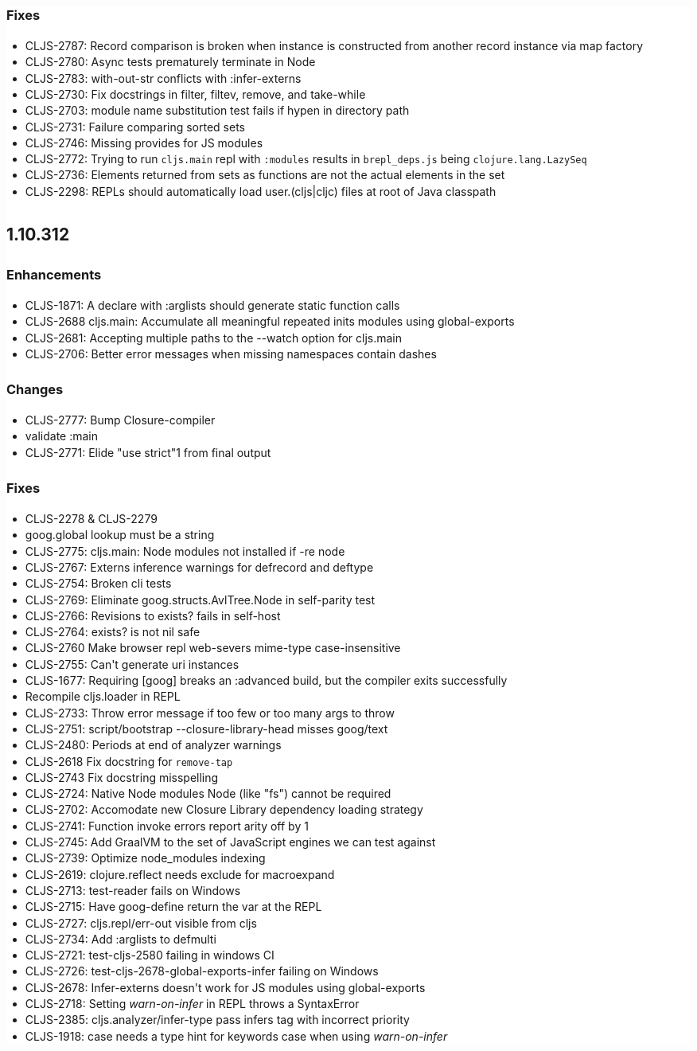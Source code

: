 ### Fixes
* CLJS-2787: Record comparison is broken when instance is constructed from another record instance via map factory
* CLJS-2780: Async tests prematurely terminate in Node
* CLJS-2783: with-out-str conflicts with :infer-externs
* CLJS-2730: Fix docstrings in filter, filtev, remove, and take-while
* CLJS-2703: module name substitution test fails if hypen in directory path
* CLJS-2731: Failure comparing sorted sets
* CLJS-2746: Missing provides for JS modules
* CLJS-2772: Trying to run `cljs.main` repl with `:modules` results in `brepl_deps.js` being `clojure.lang.LazySeq`
* CLJS-2736: Elements returned from sets as functions are not the actual elements in the set
* CLJS-2298: REPLs should automatically load user.(cljs|cljc) files at root of Java classpath

## 1.10.312

### Enhancements
* CLJS-1871: A declare with :arglists should generate static function calls
* CLJS-2688 cljs.main: Accumulate all meaningful repeated inits modules using global-exports
* CLJS-2681: Accepting multiple paths to the --watch option for cljs.main
* CLJS-2706: Better error messages when missing namespaces contain dashes

### Changes
* CLJS-2777: Bump Closure-compiler
* validate :main
* CLJS-2771: Elide "use strict"1 from final output

### Fixes
* CLJS-2278 & CLJS-2279
* goog.global lookup must be a string
* CLJS-2775: cljs.main: Node modules not installed if -re node
* CLJS-2767: Externs inference warnings for defrecord and deftype
* CLJS-2754: Broken cli tests
* CLJS-2769: Eliminate goog.structs.AvlTree.Node in self-parity test
* CLJS-2766: Revisions to exists? fails in self-host
* CLJS-2764: exists? is not nil safe
* CLJS-2760 Make browser repl web-severs mime-type case-insensitive
* CLJS-2755: Can't generate uri instances
* CLJS-1677: Requiring [goog] breaks an :advanced build, but the compiler exits successfully
* Recompile cljs.loader in REPL
* CLJS-2733: Throw error message if too few or too many args to throw
* CLJS-2751: script/bootstrap --closure-library-head misses goog/text
* CLJS-2480: Periods at end of analyzer warnings
* CLJS-2618 Fix docstring for `remove-tap`
* CLJS-2743 Fix docstring misspelling
* CLJS-2724: Native Node modules Node (like "fs") cannot be required
* CLJS-2702: Accomodate new Closure Library dependency loading strategy
* CLJS-2741: Function invoke errors report arity off by 1
* CLJS-2745: Add GraalVM to the set of JavaScript engines we can test against
* CLJS-2739: Optimize node_modules indexing
* CLJS-2619: clojure.reflect needs exclude for macroexpand
* CLJS-2713: test-reader fails on Windows
* CLJS-2715: Have goog-define return the var at the REPL
* CLJS-2727: cljs.repl/err-out visible from cljs
* CLJS-2734: Add :arglists to defmulti
* CLJS-2721: test-cljs-2580 failing in windows CI
* CLJS-2726: test-cljs-2678-global-exports-infer failing on Windows
* CLJS-2678: Infer-externs doesn't work for JS modules using global-exports
* CLJS-2718: Setting *warn-on-infer* in REPL throws a SyntaxError
* CLJS-2385: cljs.analyzer/infer-type pass infers tag with incorrect priority
* CLJS-1918: case needs a type hint for keywords case when using *warn-on-infer*